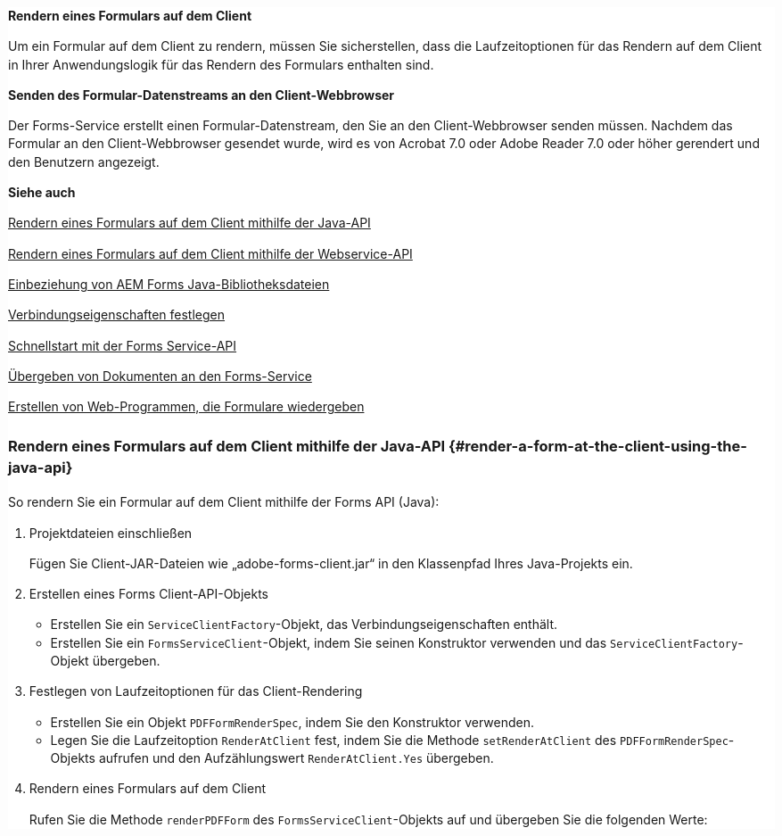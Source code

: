 **Rendern eines Formulars auf dem Client**

Um ein Formular auf dem Client zu rendern, müssen Sie sicherstellen, dass die Laufzeitoptionen für das Rendern auf dem Client in Ihrer Anwendungslogik für das Rendern des Formulars enthalten sind.

**Senden des Formular-Datenstreams an den Client-Webbrowser**

Der Forms-Service erstellt einen Formular-Datenstream, den Sie an den Client-Webbrowser senden müssen. Nachdem das Formular an den Client-Webbrowser gesendet wurde, wird es von Acrobat 7.0 oder Adobe Reader 7.0 oder höher gerendert und den Benutzern angezeigt.

**Siehe auch**

[Rendern eines Formulars auf dem Client mithilfe der Java-API](#render-a-form-at-the-client-using-the-java-api)

[Rendern eines Formulars auf dem Client mithilfe der Webservice-API](#render-a-form-at-the-client-using-the-web-service-api)

[Einbeziehung von AEM Forms Java-Bibliotheksdateien](/help/forms/developing/invoking-aem-forms-using-java.md#including-aem-forms-java-library-files)

[Verbindungseigenschaften festlegen](/help/forms/developing/invoking-aem-forms-using-java.md#setting-connection-properties)

[Schnellstart mit der Forms Service-API](/help/forms/developing/forms-service-api-quick-starts.md#forms-service-api-quick-starts)

[Übergeben von Dokumenten an den Forms-Service](/help/forms/developing/passing-documents-forms-service.md)

[Erstellen von Web-Programmen, die Formulare wiedergeben](/help/forms/developing/creating-web-applications-renders-forms.md)

### Rendern eines Formulars auf dem Client mithilfe der Java-API {#render-a-form-at-the-client-using-the-java-api}

So rendern Sie ein Formular auf dem Client mithilfe der Forms API (Java):

1. Projektdateien einschließen

   Fügen Sie Client-JAR-Dateien wie „adobe-forms-client.jar“ in den Klassenpfad Ihres Java-Projekts ein.

1. Erstellen eines Forms Client-API-Objekts

   * Erstellen Sie ein `ServiceClientFactory`-Objekt, das Verbindungseigenschaften enthält.
   * Erstellen Sie ein `FormsServiceClient`-Objekt, indem Sie seinen Konstruktor verwenden und das `ServiceClientFactory`-Objekt übergeben.

1. Festlegen von Laufzeitoptionen für das Client-Rendering

   * Erstellen Sie ein Objekt `PDFFormRenderSpec`, indem Sie den Konstruktor verwenden.
   * Legen Sie die Laufzeitoption `RenderAtClient` fest, indem Sie die Methode `setRenderAtClient` des `PDFFormRenderSpec`-Objekts aufrufen und den Aufzählungswert `RenderAtClient.Yes` übergeben.

1. Rendern eines Formulars auf dem Client

   Rufen Sie die Methode `renderPDFForm` des `FormsServiceClient`-Objekts auf und übergeben Sie die folgenden Werte:
